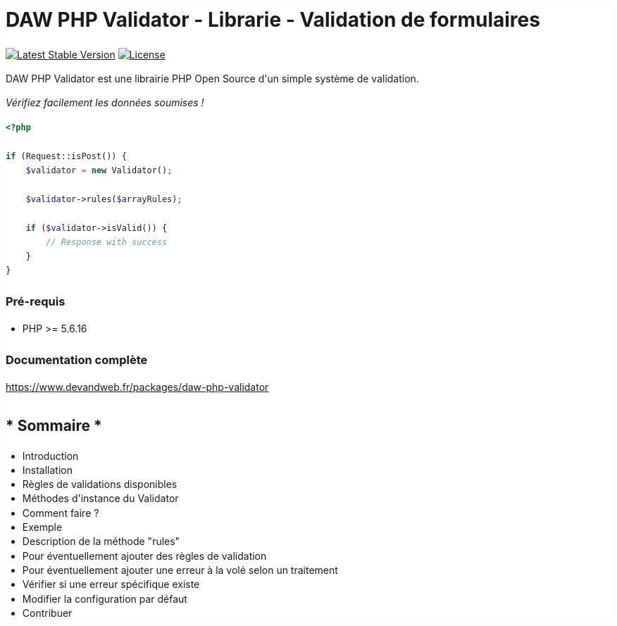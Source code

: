 # DAW PHP Validator - Librarie - Validation de formulaires

[![Latest Stable Version](https://poser.pugx.org/stephweb/daw-php-validator/v/stable)](https://packagist.org/packages/stephweb/daw-php-validator)
[![License](https://poser.pugx.org/stephweb/daw-php-validator/license)](https://packagist.org/packages/stephweb/daw-php-validator)

DAW PHP Validator est une librairie PHP Open Source d'un simple système de validation.

*Vérifiez facilement les données soumises !*
```php
<?php

if (Request::isPost()) {
    $validator = new Validator();

    $validator->rules($arrayRules);

    if ($validator->isValid()) {
        // Response with success
    }
}
```




### Pré-requis

* PHP >= 5.6.16




### Documentation complète

https://www.devandweb.fr/packages/daw-php-validator






## * Sommaire *

* Introduction
* Installation
* Règles de validations disponibles
* Méthodes d'instance du Validator
* Comment faire ?
* Exemple
* Description de la méthode "rules"
* Pour éventuellement ajouter des règles de validation
* Pour éventuellement ajouter une erreur à la volé selon un traitement
* Vérifier si une erreur spécifique existe
* Modifier la configuration par défaut
* Contribuer
